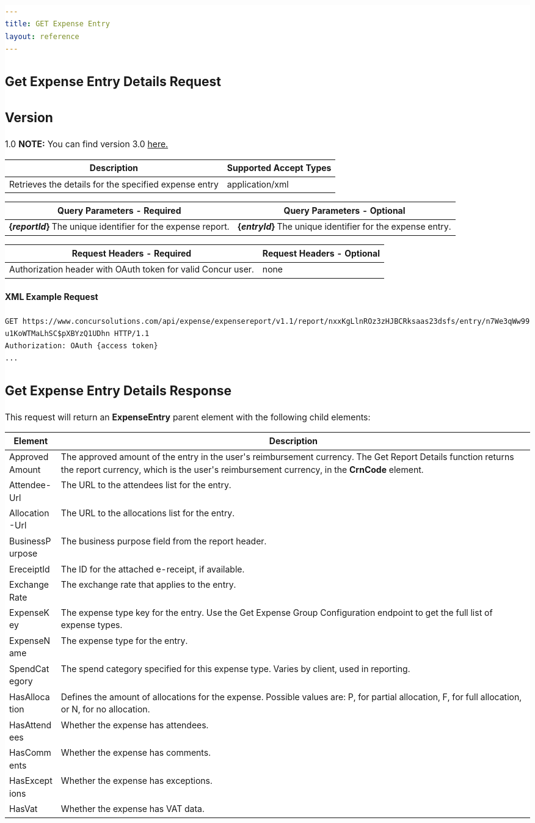 ```yaml
---
title: GET Expense Entry
layout: reference
---
```


## <a id="listoflists" name="listoflists"></a>Get Expense Entry Details Request

## Version
1.0
**NOTE:** You can find version 3.0 [here.](/api-reference/expense/expense-report/expense-entry.html)


Description | Supported Accept Types
-----|------
Retrieves the details for the specified expense entry | application/xml

Query Parameters - Required | Query Parameters - Optional
-----|------
**{_reportId_}** The unique identifier for the expense report. | **{_entryId_}** The unique identifier for the expense entry.

Request Headers - Required | Request Headers - Optional
-----|------
Authorization header with OAuth token for valid Concur user. | none



#### XML Example Request

```http
GET https://www.concursolutions.com/api/expense/expensereport/v1.1/report/nxxKgLlnROz3zHJBCRksaas23dsfs/entry/n7We3qWw99u1KoWTMaLhSC$pXBYzQ1UDhn HTTP/1.1
Authorization: OAuth {access token}
...
```

## Get Expense Entry Details Response

This request will return an **ExpenseEntry** parent element with the following child elements:


Element | Description
-----|-----
ApprovedAmount | The approved amount of the entry in the user's reimbursement currency. The Get Report Details function returns the report currency, which is the user's reimbursement currency, in the **CrnCode** element.
Attendee-Url | The URL to the attendees list for the entry. |
Allocation-Url | The URL to the allocations list for the entry. |
BusinessPurpose | The business purpose field from the report header. |
EreceiptId | The ID for the attached e-receipt, if available. |
ExchangeRate | The exchange rate that applies to the entry. |
ExpenseKey | The expense type key for the entry. Use the Get Expense Group Configuration endpoint to get the full list of expense types. |
ExpenseName | The expense type for the entry. |
SpendCategory | The spend category specified for this expense type. Varies by client, used in reporting. |
HasAllocation | Defines the amount of allocations for the expense. Possible values are: P, for partial allocation, F, for full allocation, or N, for no allocation. |
HasAttendees | Whether the expense has attendees. |
HasComments | Whether the expense has comments. |
HasExceptions | Whether the expense has exceptions. |
HasVat | Whether the expense has VAT data. |
